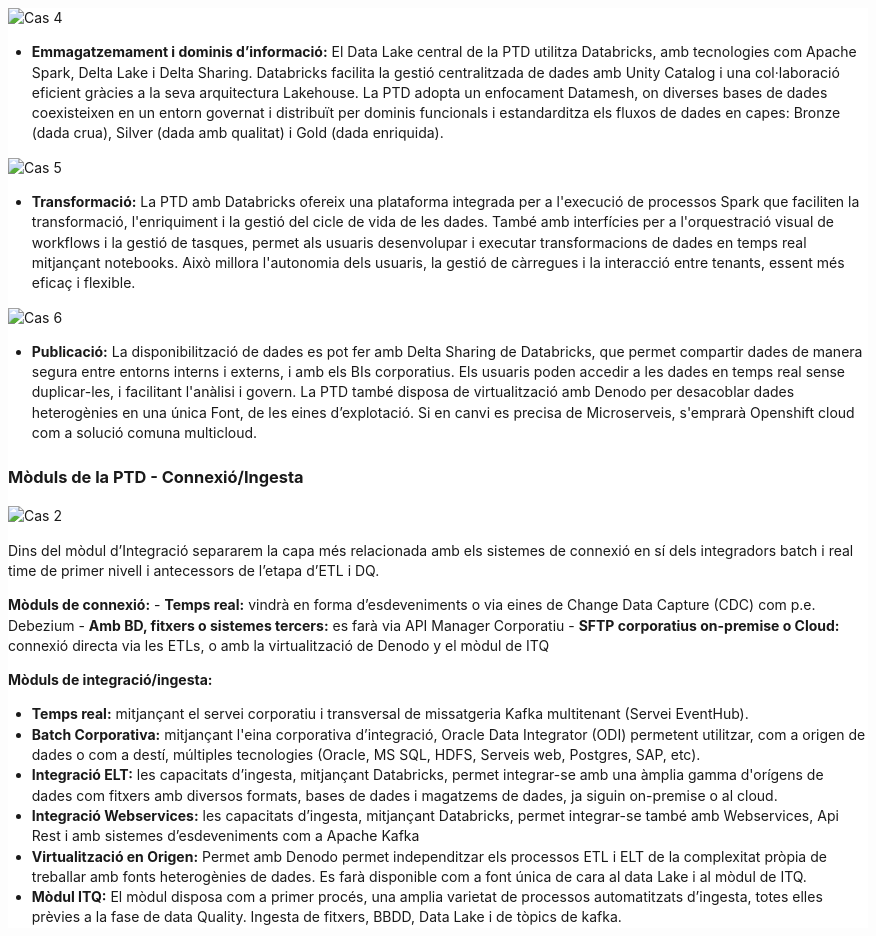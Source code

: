 ![Cas 4](/plataformes/ptd/related/PTD/PTD04.png)

- **Emmagatzemament i dominis d’informació:** El Data Lake central de la PTD utilitza Databricks, amb tecnologies com Apache Spark, Delta Lake i Delta Sharing. Databricks facilita la gestió centralitzada de dades amb Unity Catalog i una col·laboració eficient gràcies a la seva arquitectura Lakehouse.
La PTD adopta un enfocament Datamesh, on diverses bases de dades coexisteixen en un entorn governat i distribuït per dominis funcionals i estandarditza els fluxos de dades en capes: Bronze (dada crua), Silver (dada amb qualitat) i Gold (dada enriquida).

![Cas 5](/plataformes/ptd/related/PTD/PTD05.png)

- **Transformació:** La PTD amb Databricks ofereix una plataforma integrada per a l'execució de processos Spark que faciliten la transformació, l'enriquiment i la gestió del cicle de vida de les dades. També amb interfícies per a l'orquestració visual de workflows i la gestió de tasques, permet als usuaris desenvolupar i executar transformacions de dades en temps real mitjançant notebooks. Això millora l'autonomia dels usuaris, la gestió de càrregues i la interacció entre tenants, essent més eficaç i flexible.

![Cas 6](/plataformes/ptd/related/PTD/PTD06.png)

- **Publicació:** La disponibilització de dades es pot fer amb Delta Sharing de Databricks, que permet compartir dades de manera segura entre entorns interns i externs, i amb els BIs corporatius. Els usuaris poden accedir a les dades en temps real sense duplicar-les,  i facilitant l'anàlisi i govern. La PTD també disposa de virtualització amb Denodo per desacoblar dades heterogènies en una única Font, de les eines d’explotació. Si en canvi es precisa de Microserveis, s'emprarà Openshift cloud com a solució comuna multicloud.



### Mòduls de la PTD - Connexió/Ingesta

![Cas 2](/plataformes/ptd/related/PTD/PTD02.png)

Dins del mòdul d’Integració separarem la capa més relacionada amb els sistemes de connexió en sí dels integradors batch i real time de primer nivell i antecessors de l’etapa d’ETL i DQ.

**Mòduls de connexió:**
	- **Temps real:** vindrà en forma d’esdeveniments o via eines de Change Data Capture (CDC) com p.e. Debezium
	- **Amb BD, fitxers o sistemes tercers:** es farà via API Manager Corporatiu
	- **SFTP corporatius on-premise o Cloud:** connexió directa via les ETLs, o amb la virtualització de Denodo y el mòdul de ITQ

**Mòduls de integració/ingesta:**
- **Temps real:** mitjançant el servei corporatiu i transversal de missatgeria Kafka multitenant (Servei EventHub).
- **Batch Corporativa:** mitjançant l'eina corporativa d’integració, Oracle Data Integrator (ODI) permetent utilitzar, com a origen de dades o com a destí, múltiples tecnologies (Oracle, MS SQL, HDFS, Serveis web, Postgres, SAP, etc).
- **Integració ELT:**  les capacitats d’ingesta, mitjançant Databricks, permet integrar-se amb una àmplia gamma d'orígens de dades com fitxers amb diversos formats, bases de dades i magatzems de dades, ja siguin on-premise o al cloud.
- **Integració Webservices:** les capacitats d’ingesta, mitjançant Databricks, permet integrar-se també amb Webservices, Api Rest i amb sistemes d’esdeveniments com a Apache Kafka
- **Virtualització en Origen:** Permet amb Denodo permet independitzar els processos ETL i ELT de la complexitat pròpia de treballar amb fonts heterogènies de dades. Es farà disponible com a font única de cara al data Lake i al mòdul de ITQ.
- **Mòdul ITQ:** El mòdul disposa com a primer procés, una amplia varietat de processos automatitzats d’ingesta, totes elles prèvies a la fase de data Quality.  Ingesta de fitxers, BBDD, Data Lake i de tòpics de kafka.
